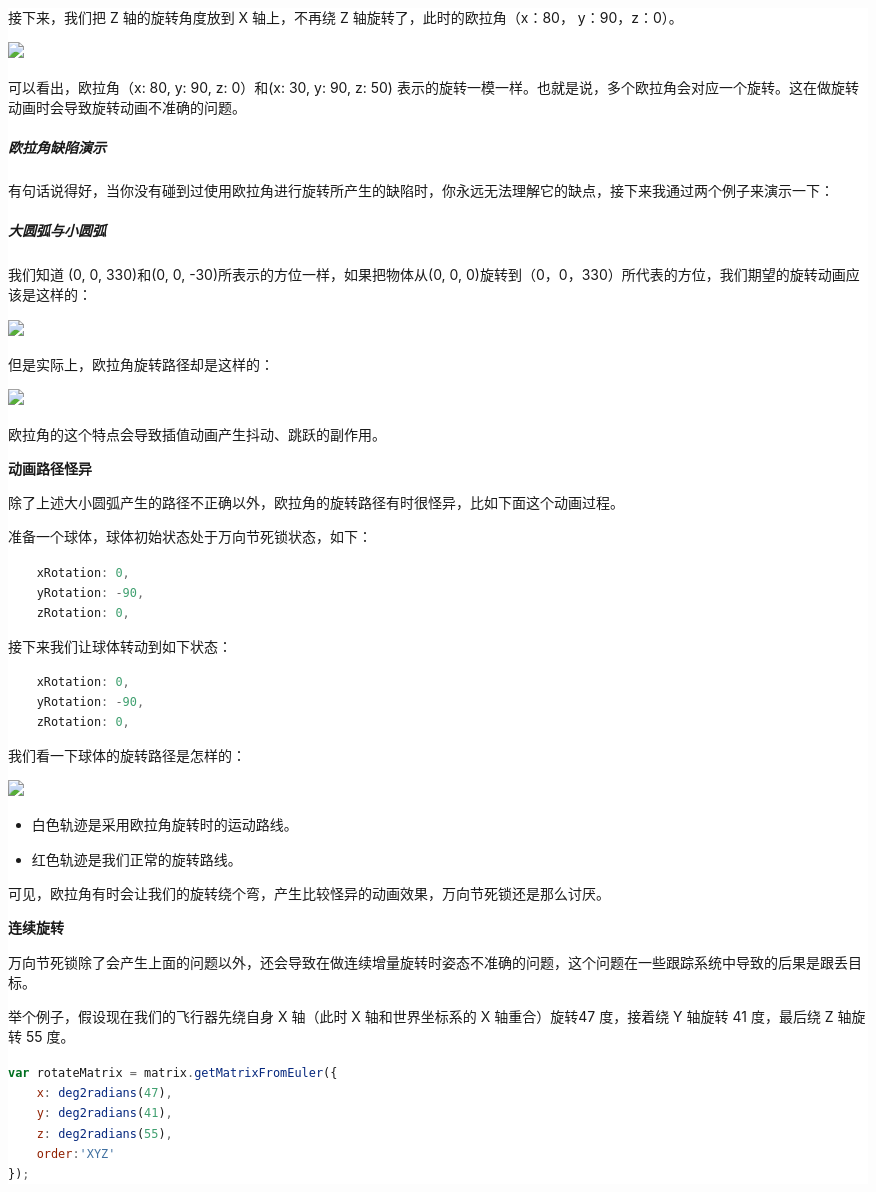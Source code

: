接下来，我们把 Z 轴的旋转角度放到 X 轴上，不再绕 Z 轴旋转了，此时的欧拉角（x：80， y：90，z：0）。

![](https://p1-jj.byteimg.com/tos-cn-i-t2oaga2asx/gold-user-assets/2018/11/19/1672b9ba8ef07dd1~tplv-t2oaga2asx-jj-mark:3024:0:0:0:q75.awebp)

可以看出，欧拉角（x: 80, y: 90, z: 0）和(x: 30, y: 90, z: 50) 表示的旋转一模一样。也就是说，多个欧拉角会对应一个旋转。这在做旋转动画时会导致旋转动画不准确的问题。

##### 欧拉角缺陷演示

有句话说得好，当你没有碰到过使用欧拉角进行旋转所产生的缺陷时，你永远无法理解它的缺点，接下来我通过两个例子来演示一下：

##### 大圆弧与小圆弧

我们知道 (0, 0, 330)和(0, 0, -30)所表示的方位一样，如果把物体从(0, 0, 0)旋转到（0，0，330）所代表的方位，我们期望的旋转动画应该是这样的：

![](https://p1-jj.byteimg.com/tos-cn-i-t2oaga2asx/gold-user-assets/2018/11/20/167304a01f8b6ceb~tplv-t2oaga2asx-jj-mark:3024:0:0:0:q75.awebp)

但是实际上，欧拉角旋转路径却是这样的：

![](https://p1-jj.byteimg.com/tos-cn-i-t2oaga2asx/gold-user-assets/2018/11/20/167304eb7e5ddcf4~tplv-t2oaga2asx-jj-mark:3024:0:0:0:q75.awebp)

欧拉角的这个特点会导致插值动画产生抖动、跳跃的副作用。

**动画路径怪异**

除了上述大小圆弧产生的路径不正确以外，欧拉角的旋转路径有时很怪异，比如下面这个动画过程。

准备一个球体，球体初始状态处于万向节死锁状态，如下：
```js
    xRotation: 0,
    yRotation: -90,
    zRotation: 0,
```

接下来我们让球体转动到如下状态：
```js
    xRotation: 0,
    yRotation: -90,
    zRotation: 0,
```

我们看一下球体的旋转路径是怎样的：

![](https://p1-jj.byteimg.com/tos-cn-i-t2oaga2asx/gold-user-assets/2018/12/15/167b1ccaf1e51bf3~tplv-t2oaga2asx-jj-mark:3024:0:0:0:q75.awebp)

- 白色轨迹是采用欧拉角旋转时的运动路线。

- 红色轨迹是我们正常的旋转路线。

可见，欧拉角有时会让我们的旋转绕个弯，产生比较怪异的动画效果，万向节死锁还是那么讨厌。

**连续旋转**

万向节死锁除了会产生上面的问题以外，还会导致在做连续增量旋转时姿态不准确的问题，这个问题在一些跟踪系统中导致的后果是跟丢目标。

举个例子，假设现在我们的飞行器先绕自身 X 轴（此时 X 轴和世界坐标系的 X 轴重合）旋转47 度，接着绕 Y 轴旋转 41 度，最后绕 Z 轴旋转 55 度。
```js
var rotateMatrix = matrix.getMatrixFromEuler({
    x: deg2radians(47),
    y: deg2radians(41),
    z: deg2radians(55),
    order:'XYZ'
});
```
